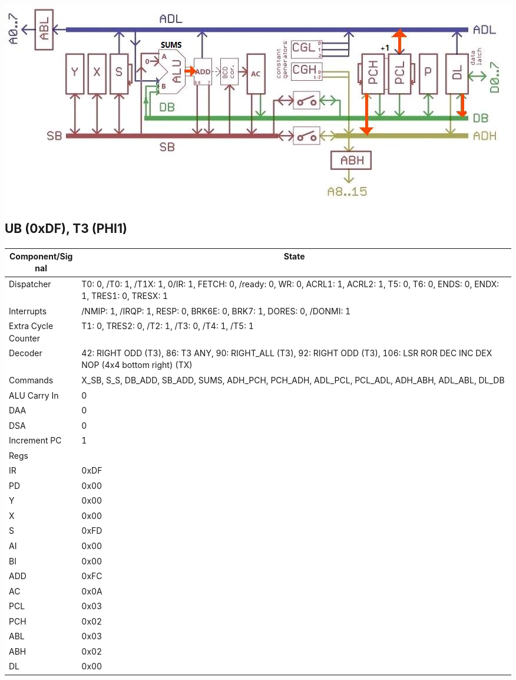 ![DF_UB_T2_PHI2](/BreakingNESWiki/imgstore/ops/DF_UB_T2_PHI2.jpg)

## UB (0xDF), T3 (PHI1)

|Component/Signal|State|
|---|---|
|Dispatcher|T0: 0, /T0: 1, /T1X: 1, 0/IR: 1, FETCH: 0, /ready: 0, WR: 0, ACRL1: 1, ACRL2: 1, T5: 0, T6: 0, ENDS: 0, ENDX: 1, TRES1: 0, TRESX: 1|
|Interrupts|/NMIP: 1, /IRQP: 1, RESP: 0, BRK6E: 0, BRK7: 1, DORES: 0, /DONMI: 1|
|Extra Cycle Counter|T1: 0, TRES2: 0, /T2: 1, /T3: 0, /T4: 1, /T5: 1|
|Decoder|42: RIGHT ODD (T3), 86: T3 ANY, 90: RIGHT_ALL (T3), 92: RIGHT ODD (T3), 106: LSR ROR DEC INC DEX NOP (4x4 bottom right) (TX)|
|Commands|X_SB, S_S, DB_ADD, SB_ADD, SUMS, ADH_PCH, PCH_ADH, ADL_PCL, PCL_ADL, ADH_ABH, ADL_ABL, DL_DB|
|ALU Carry In|0|
|DAA|0|
|DSA|0|
|Increment PC|1|
|Regs||
|IR|0xDF|
|PD|0x00|
|Y|0x00|
|X|0x00|
|S|0xFD|
|AI|0x00|
|BI|0x00|
|ADD|0xFC|
|AC|0x0A|
|PCL|0x03|
|PCH|0x02|
|ABL|0x03|
|ABH|0x02|
|DL|0x00|